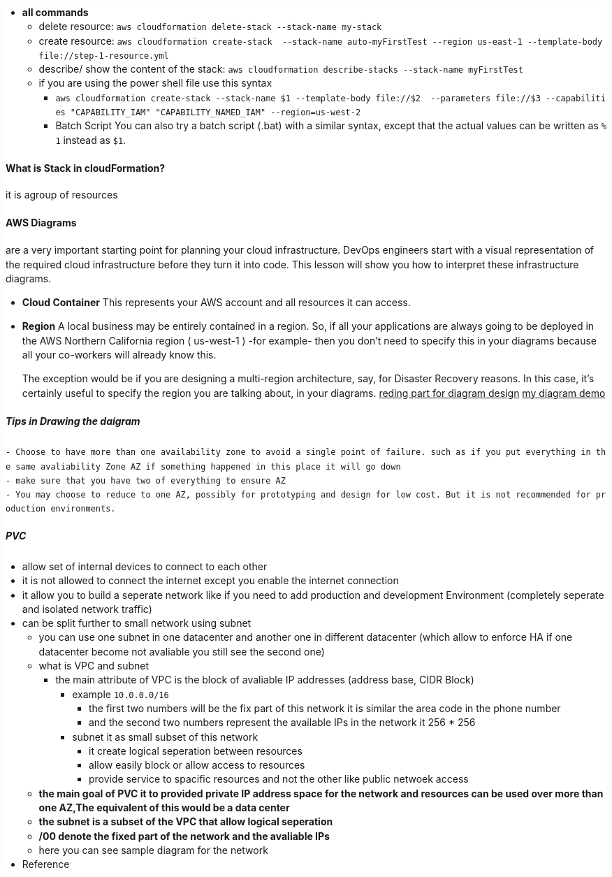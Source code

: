   - **all commands**
    - delete resource:  `aws cloudformation delete-stack --stack-name my-stack`
    - create resource: `aws cloudformation create-stack  --stack-name auto-myFirstTest --region us-east-1 --template-body file://step-1-resource.yml`
    - describe/ show the content of the stack: `aws cloudformation describe-stacks --stack-name myFirstTest`
    - if you are using the power shell file use this syntax 
      - `aws cloudformation create-stack --stack-name $1 --template-body file://$2  --parameters file://$3 --capabilities "CAPABILITY_IAM" "CAPABILITY_NAMED_IAM" --region=us-west-2`
      - Batch Script You can also try a batch script (.bat) with a similar syntax, except that the actual values can be written as `%1` instead as `$1`.

#### What is Stack in cloudFormation?
  it is agroup of resources 

#### AWS Diagrams
  are a very important starting point for planning your cloud infrastructure. DevOps engineers start with a visual representation of the required cloud infrastructure before they turn it into code. This lesson will show you how to interpret these infrastructure diagrams.
  - **Cloud Container**
    This represents your AWS account and all resources it can access.
  - **Region**
    A local business may be entirely contained in a region. So, if all your applications are always going to be deployed in the AWS Northern California region ( us-west-1 ) -for example- then you don’t need to specify this in your diagrams because all your co-workers will already know this.

    The exception would be if you are designing a multi-region architecture, say, for Disaster Recovery reasons. In this case, it’s certainly useful to specify the region you are talking about, in your diagrams.
  [reding part for diagram design](https://d1.awsstatic.com/whitepapers/building-a-scalable-and-secure-multi-vpc-aws-network-infrastructure.pdf)
  [my diagram demo](https://lucid.app/lucidchart/f07b163a-c5d8-4db3-a242-1275babf596a/edit?view_items=49GzW84IK5Ze&invitationId=inv_2fca93e4-784b-4a53-acce-202774414b83#)
  ##### Tips in Drawing the daigram 
    - Choose to have more than one availability zone to avoid a single point of failure. such as if you put everything in the same avaliability Zone AZ if something happened in this place it will go down
    - make sure that you have two of everything to ensure AZ  
    - You may choose to reduce to one AZ, possibly for prototyping and design for low cost. But it is not recommended for production environments.

##### PVC 
  - allow set of internal devices to connect to each other 
  - it is not allowed to connect the internet except you enable the internet connection 
  - it allow you to build a seperate network like if you need to add production and development Environment (completely seperate and isolated network traffic)
  - can be split further to small network using subnet 
    - you can use one subnet in one datacenter and another one in different datacenter (which allow to enforce HA if one datacenter become not avaliable you still see the second one) 
    - what is VPC and subnet 
      - the main attribute of VPC is the block of avaliable IP addresses (address base, CIDR Block)
        - example `10.0.0.0/16`
          - the first two numbers will be the fix part of this network it is similar the area code in the phone number
          - and the second two numbers represent the available IPs in the network it 256 * 256 
        - subnet it as small subset of this network 
          - it create logical seperation between resources 
          - allow easily block or allow access to resources 
          - provide service to spacific resources and not the other like public netwoek access  
    - **the main goal of PVC it to provided private IP address space for the network and resources can be used over more than one AZ,The equivalent of this would be a data center**
    - **the subnet is a subset of the VPC that allow logical seperation**
    - **/00 denote the fixed part of the network and the avaliable IPs**
    - here you can see sample diagram for the network 
  - Reference 